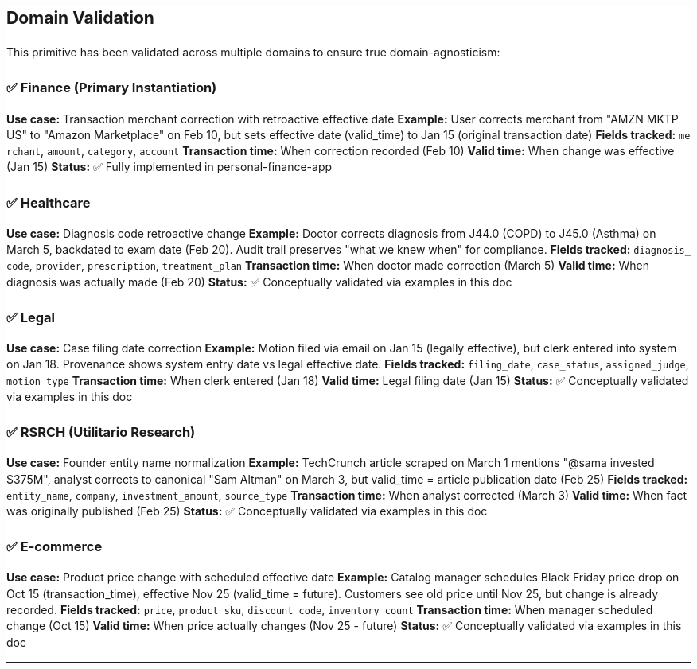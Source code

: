 
## Domain Validation

This primitive has been validated across multiple domains to ensure true domain-agnosticism:

### ✅ Finance (Primary Instantiation)
**Use case:** Transaction merchant correction with retroactive effective date
**Example:** User corrects merchant from "AMZN MKTP US" to "Amazon Marketplace" on Feb 10, but sets effective date (valid_time) to Jan 15 (original transaction date)
**Fields tracked:** `merchant`, `amount`, `category`, `account`
**Transaction time:** When correction recorded (Feb 10)
**Valid time:** When change was effective (Jan 15)
**Status:** ✅ Fully implemented in personal-finance-app

### ✅ Healthcare
**Use case:** Diagnosis code retroactive change
**Example:** Doctor corrects diagnosis from J44.0 (COPD) to J45.0 (Asthma) on March 5, backdated to exam date (Feb 20). Audit trail preserves "what we knew when" for compliance.
**Fields tracked:** `diagnosis_code`, `provider`, `prescription`, `treatment_plan`
**Transaction time:** When doctor made correction (March 5)
**Valid time:** When diagnosis was actually made (Feb 20)
**Status:** ✅ Conceptually validated via examples in this doc

### ✅ Legal
**Use case:** Case filing date correction
**Example:** Motion filed via email on Jan 15 (legally effective), but clerk entered into system on Jan 18. Provenance shows system entry date vs legal effective date.
**Fields tracked:** `filing_date`, `case_status`, `assigned_judge`, `motion_type`
**Transaction time:** When clerk entered (Jan 18)
**Valid time:** Legal filing date (Jan 15)
**Status:** ✅ Conceptually validated via examples in this doc

### ✅ RSRCH (Utilitario Research)
**Use case:** Founder entity name normalization
**Example:** TechCrunch article scraped on March 1 mentions "@sama invested $375M", analyst corrects to canonical "Sam Altman" on March 3, but valid_time = article publication date (Feb 25)
**Fields tracked:** `entity_name`, `company`, `investment_amount`, `source_type`
**Transaction time:** When analyst corrected (March 3)
**Valid time:** When fact was originally published (Feb 25)
**Status:** ✅ Conceptually validated via examples in this doc

### ✅ E-commerce
**Use case:** Product price change with scheduled effective date
**Example:** Catalog manager schedules Black Friday price drop on Oct 15 (transaction_time), effective Nov 25 (valid_time = future). Customers see old price until Nov 25, but change is already recorded.
**Fields tracked:** `price`, `product_sku`, `discount_code`, `inventory_count`
**Transaction time:** When manager scheduled change (Oct 15)
**Valid time:** When price actually changes (Nov 25 - future)
**Status:** ✅ Conceptually validated via examples in this doc

---